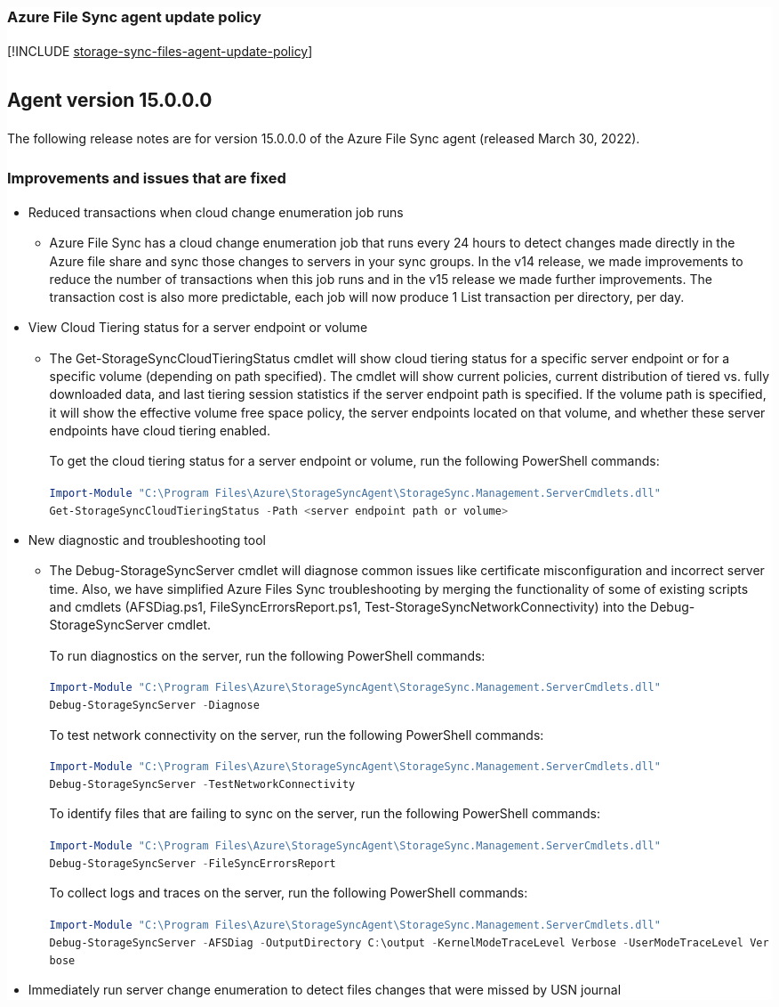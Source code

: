 ### Azure File Sync agent update policy
[!INCLUDE [storage-sync-files-agent-update-policy](../../../includes/storage-sync-files-agent-update-policy.md)]

## Agent version 15.0.0.0
The following release notes are for version 15.0.0.0 of the Azure File Sync agent (released March 30, 2022).

### Improvements and issues that are fixed
- Reduced transactions when cloud change enumeration job runs 
	- Azure File Sync has a cloud change enumeration job that runs every 24 hours to detect changes made directly in the Azure file share and sync those changes to servers in your sync groups. In the v14 release, we made improvements to reduce the number of transactions when this job runs and in the v15 release we made further improvements. The transaction cost is also more predictable, each job will now produce 1 List transaction per directory, per day.
 
- View Cloud Tiering status for a server endpoint or volume
	- The Get-StorageSyncCloudTieringStatus cmdlet will show cloud tiering status for a specific server endpoint or for a specific volume (depending on path specified). The cmdlet will show current policies, current distribution of tiered vs. fully downloaded data, and last tiering session statistics if the server endpoint path is specified. If the volume path is specified, it will show the effective volume free space policy, the server endpoints located on that volume, and whether these server endpoints have cloud tiering enabled.
 
		To get the cloud tiering status for a server endpoint or volume, run the following PowerShell commands:
 		```powershell
		Import-Module "C:\Program Files\Azure\StorageSyncAgent\StorageSync.Management.ServerCmdlets.dll"
		Get-StorageSyncCloudTieringStatus -Path <server endpoint path or volume>
 		```
- New diagnostic and troubleshooting tool 
	- The Debug-StorageSyncServer cmdlet will diagnose common issues like certificate misconfiguration and incorrect server time. Also, we have simplified Azure Files Sync troubleshooting by merging the functionality of some of existing scripts and cmdlets (AFSDiag.ps1, FileSyncErrorsReport.ps1, Test-StorageSyncNetworkConnectivity) into the Debug-StorageSyncServer cmdlet.
 
		To run diagnostics on the server, run the following PowerShell commands:
 		```powershell
		Import-Module "C:\Program Files\Azure\StorageSyncAgent\StorageSync.Management.ServerCmdlets.dll"
		Debug-StorageSyncServer -Diagnose
 		```
		To test network connectivity on the server, run the following PowerShell commands:
		```powershell
		Import-Module "C:\Program Files\Azure\StorageSyncAgent\StorageSync.Management.ServerCmdlets.dll"
		Debug-StorageSyncServer -TestNetworkConnectivity
		```
		To identify files that are failing to sync on the server, run the following PowerShell commands:
		```powershell
		Import-Module "C:\Program Files\Azure\StorageSyncAgent\StorageSync.Management.ServerCmdlets.dll"
		Debug-StorageSyncServer -FileSyncErrorsReport
		```
		To collect logs and traces on the server, run the following PowerShell commands:
		```powershell
		Import-Module "C:\Program Files\Azure\StorageSyncAgent\StorageSync.Management.ServerCmdlets.dll"
		Debug-StorageSyncServer -AFSDiag -OutputDirectory C:\output -KernelModeTraceLevel Verbose -UserModeTraceLevel Verbose
 	```
- Immediately run server change enumeration to detect files changes that were missed by USN journal